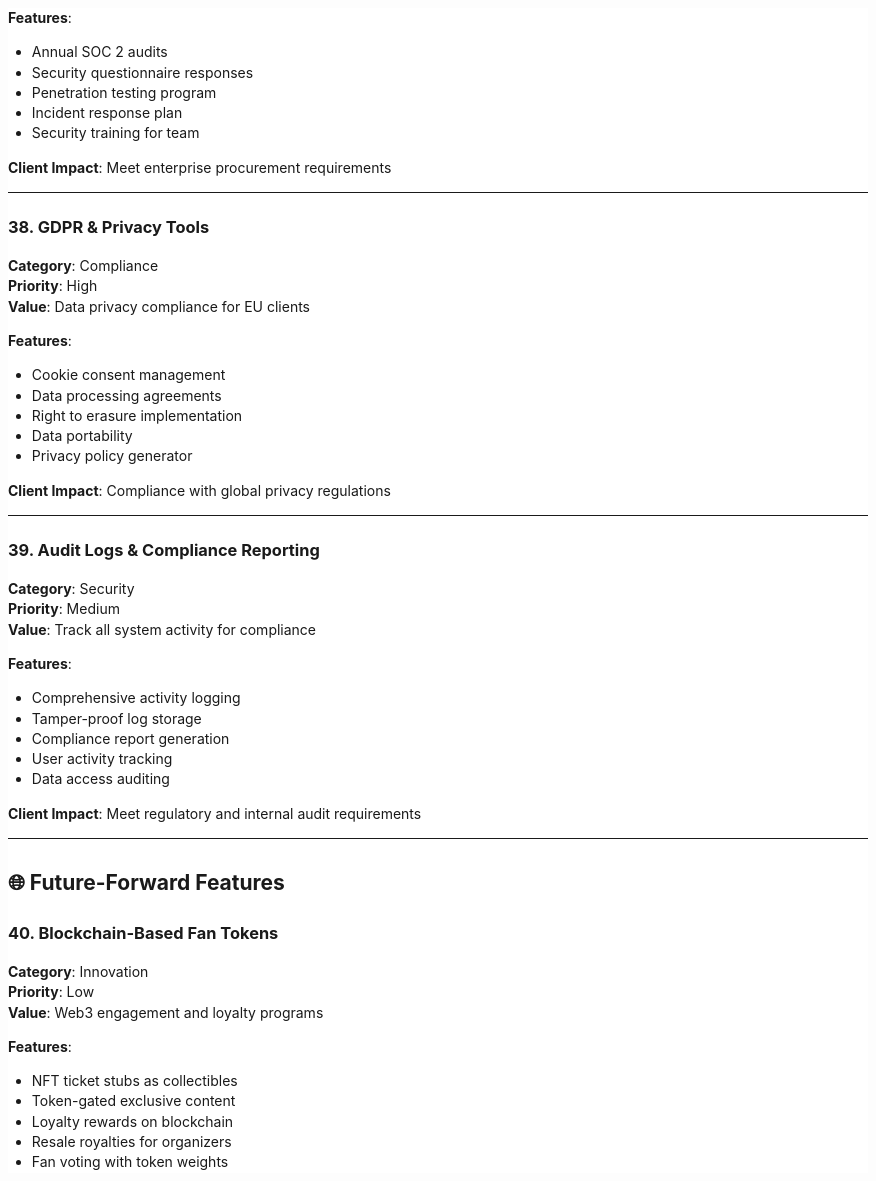 **Features**:
- Annual SOC 2 audits
- Security questionnaire responses
- Penetration testing program
- Incident response plan
- Security training for team

**Client Impact**: Meet enterprise procurement requirements

---

### 38. GDPR & Privacy Tools
**Category**: Compliance  
**Priority**: High  
**Value**: Data privacy compliance for EU clients

**Features**:
- Cookie consent management
- Data processing agreements
- Right to erasure implementation
- Data portability
- Privacy policy generator

**Client Impact**: Compliance with global privacy regulations

---

### 39. Audit Logs & Compliance Reporting
**Category**: Security  
**Priority**: Medium  
**Value**: Track all system activity for compliance

**Features**:
- Comprehensive activity logging
- Tamper-proof log storage
- Compliance report generation
- User activity tracking
- Data access auditing

**Client Impact**: Meet regulatory and internal audit requirements

---

## 🌐 Future-Forward Features

### 40. Blockchain-Based Fan Tokens
**Category**: Innovation  
**Priority**: Low  
**Value**: Web3 engagement and loyalty programs

**Features**:
- NFT ticket stubs as collectibles
- Token-gated exclusive content
- Loyalty rewards on blockchain
- Resale royalties for organizers
- Fan voting with token weights
